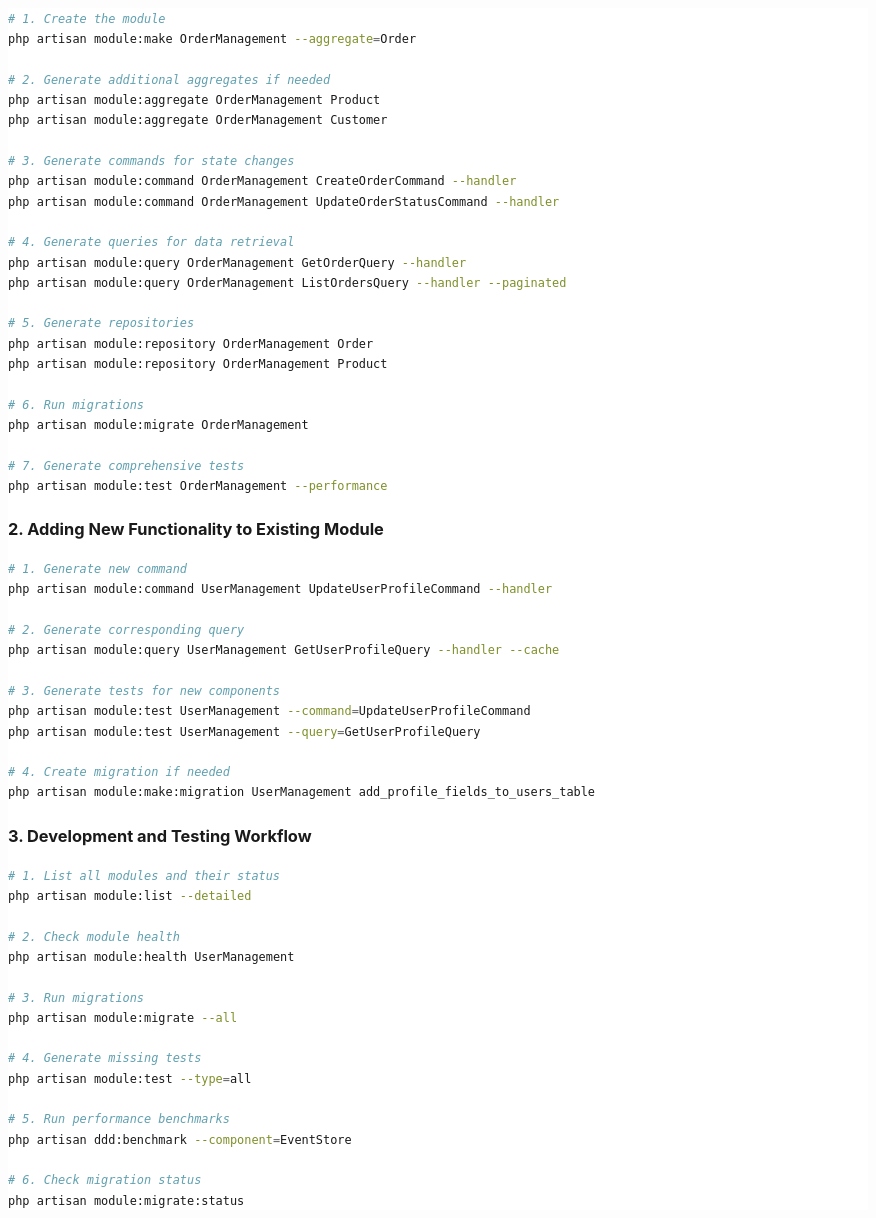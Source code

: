 ```bash
# 1. Create the module
php artisan module:make OrderManagement --aggregate=Order

# 2. Generate additional aggregates if needed
php artisan module:aggregate OrderManagement Product
php artisan module:aggregate OrderManagement Customer

# 3. Generate commands for state changes
php artisan module:command OrderManagement CreateOrderCommand --handler
php artisan module:command OrderManagement UpdateOrderStatusCommand --handler

# 4. Generate queries for data retrieval
php artisan module:query OrderManagement GetOrderQuery --handler
php artisan module:query OrderManagement ListOrdersQuery --handler --paginated

# 5. Generate repositories
php artisan module:repository OrderManagement Order
php artisan module:repository OrderManagement Product

# 6. Run migrations
php artisan module:migrate OrderManagement

# 7. Generate comprehensive tests
php artisan module:test OrderManagement --performance
```

### 2. Adding New Functionality to Existing Module

```bash
# 1. Generate new command
php artisan module:command UserManagement UpdateUserProfileCommand --handler

# 2. Generate corresponding query
php artisan module:query UserManagement GetUserProfileQuery --handler --cache

# 3. Generate tests for new components
php artisan module:test UserManagement --command=UpdateUserProfileCommand
php artisan module:test UserManagement --query=GetUserProfileQuery

# 4. Create migration if needed
php artisan module:make:migration UserManagement add_profile_fields_to_users_table
```

### 3. Development and Testing Workflow

```bash
# 1. List all modules and their status
php artisan module:list --detailed

# 2. Check module health
php artisan module:health UserManagement

# 3. Run migrations
php artisan module:migrate --all

# 4. Generate missing tests
php artisan module:test --type=all

# 5. Run performance benchmarks
php artisan ddd:benchmark --component=EventStore

# 6. Check migration status
php artisan module:migrate:status
```
